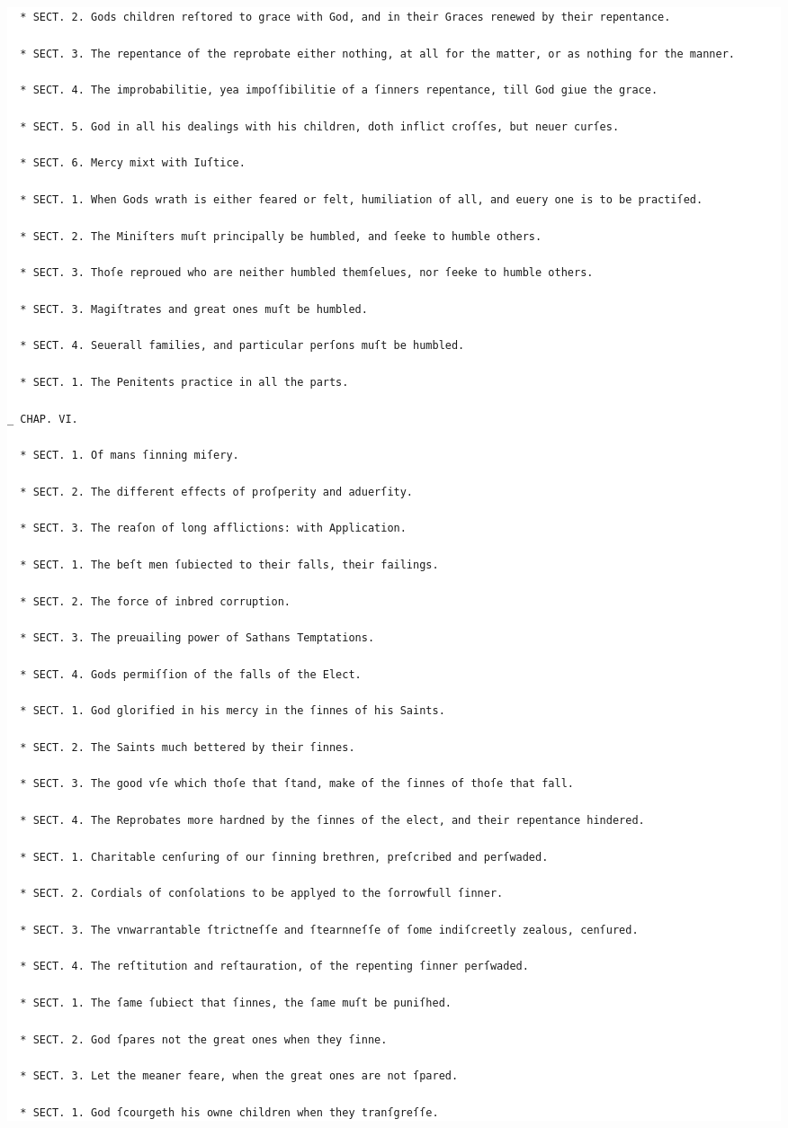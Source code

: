      * SECT. 2. Gods children reſtored to grace with God, and in their Graces renewed by their repentance.

      * SECT. 3. The repentance of the reprobate either nothing, at all for the matter, or as nothing for the manner.

      * SECT. 4. The improbabilitie, yea impoſſibilitie of a ſinners repentance, till God giue the grace.

      * SECT. 5. God in all his dealings with his children, doth inflict croſſes, but neuer curſes.

      * SECT. 6. Mercy mixt with Iuſtice.

      * SECT. 1. When Gods wrath is either feared or felt, humiliation of all, and euery one is to be practiſed.

      * SECT. 2. The Miniſters muſt principally be humbled, and ſeeke to humble others.

      * SECT. 3. Thoſe reproued who are neither humbled themſelues, nor ſeeke to humble others.

      * SECT. 3. Magiſtrates and great ones muſt be humbled.

      * SECT. 4. Seuerall families, and particular perſons muſt be humbled.

      * SECT. 1. The Penitents practice in all the parts.

    _ CHAP. VI.

      * SECT. 1. Of mans ſinning miſery.

      * SECT. 2. The different effects of proſperity and aduerſity.

      * SECT. 3. The reaſon of long afflictions: with Application.

      * SECT. 1. The beſt men ſubiected to their falls, their failings.

      * SECT. 2. The force of inbred corruption.

      * SECT. 3. The preuailing power of Sathans Temptations.

      * SECT. 4. Gods permiſſion of the falls of the Elect.

      * SECT. 1. God glorified in his mercy in the ſinnes of his Saints.

      * SECT. 2. The Saints much bettered by their ſinnes.

      * SECT. 3. The good vſe which thoſe that ſtand, make of the ſinnes of thoſe that fall.

      * SECT. 4. The Reprobates more hardned by the ſinnes of the elect, and their repentance hindered.

      * SECT. 1. Charitable cenſuring of our ſinning brethren, preſcribed and perſwaded.

      * SECT. 2. Cordials of conſolations to be applyed to the ſorrowfull ſinner.

      * SECT. 3. The vnwarrantable ſtrictneſſe and ſtearnneſſe of ſome indiſcreetly zealous, cenſured.

      * SECT. 4. The reſtitution and reſtauration, of the repenting ſinner perſwaded.

      * SECT. 1. The ſame ſubiect that ſinnes, the ſame muſt be puniſhed.

      * SECT. 2. God ſpares not the great ones when they ſinne.

      * SECT. 3. Let the meaner feare, when the great ones are not ſpared.

      * SECT. 1. God ſcourgeth his owne children when they tranſgreſſe.
